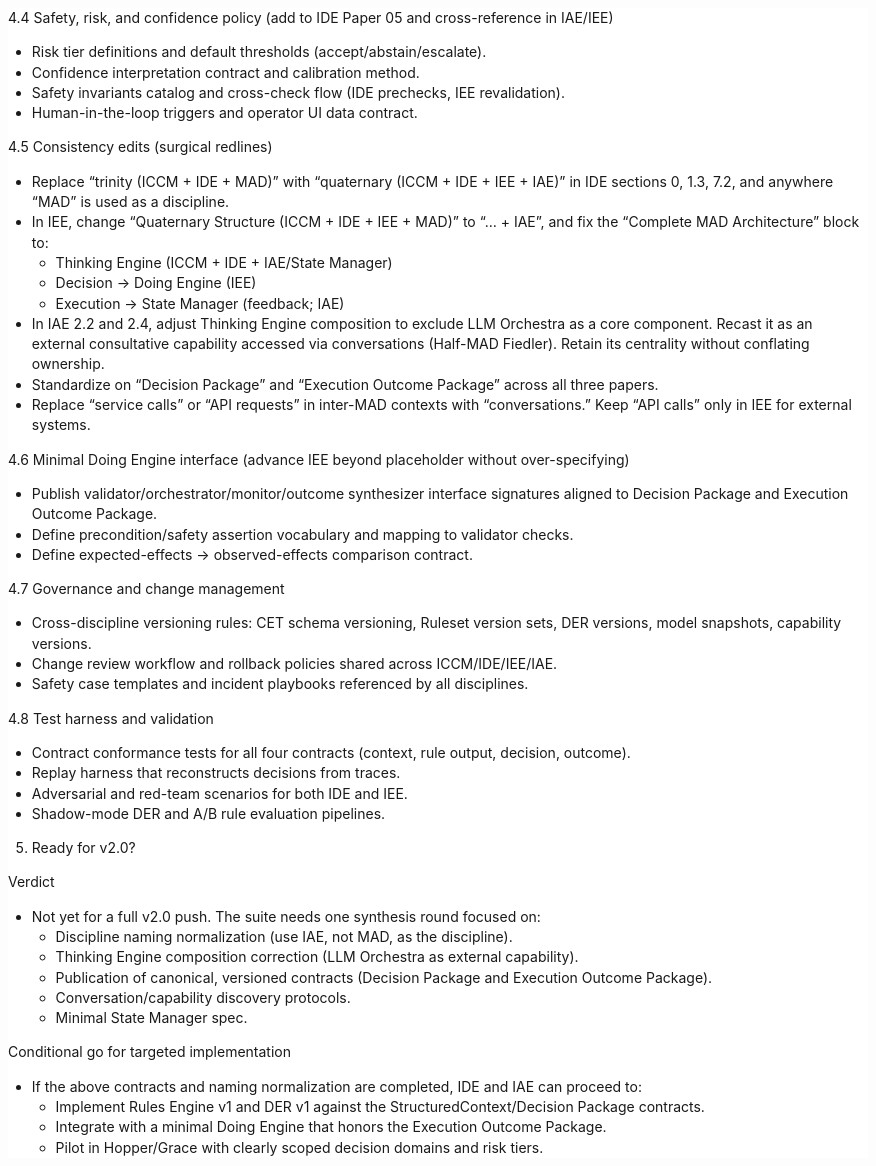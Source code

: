 4.4 Safety, risk, and confidence policy (add to IDE Paper 05 and cross-reference in IAE/IEE)
- Risk tier definitions and default thresholds (accept/abstain/escalate).
- Confidence interpretation contract and calibration method.
- Safety invariants catalog and cross-check flow (IDE prechecks, IEE revalidation).
- Human-in-the-loop triggers and operator UI data contract.

4.5 Consistency edits (surgical redlines)
- Replace “trinity (ICCM + IDE + MAD)” with “quaternary (ICCM + IDE + IEE + IAE)” in IDE sections 0, 1.3, 7.2, and anywhere “MAD” is used as a discipline.
- In IEE, change “Quaternary Structure (ICCM + IDE + IEE + MAD)” to “… + IAE”, and fix the “Complete MAD Architecture” block to:
  - Thinking Engine (ICCM + IDE + IAE/State Manager)
  - Decision → Doing Engine (IEE)
  - Execution → State Manager (feedback; IAE)
- In IAE 2.2 and 2.4, adjust Thinking Engine composition to exclude LLM Orchestra as a core component. Recast it as an external consultative capability accessed via conversations (Half-MAD Fiedler). Retain its centrality without conflating ownership.
- Standardize on “Decision Package” and “Execution Outcome Package” across all three papers.
- Replace “service calls” or “API requests” in inter-MAD contexts with “conversations.” Keep “API calls” only in IEE for external systems.

4.6 Minimal Doing Engine interface (advance IEE beyond placeholder without over-specifying)
- Publish validator/orchestrator/monitor/outcome synthesizer interface signatures aligned to Decision Package and Execution Outcome Package.
- Define precondition/safety assertion vocabulary and mapping to validator checks.
- Define expected-effects → observed-effects comparison contract.

4.7 Governance and change management
- Cross-discipline versioning rules: CET schema versioning, Ruleset version sets, DER versions, model snapshots, capability versions.
- Change review workflow and rollback policies shared across ICCM/IDE/IEE/IAE.
- Safety case templates and incident playbooks referenced by all disciplines.

4.8 Test harness and validation
- Contract conformance tests for all four contracts (context, rule output, decision, outcome).
- Replay harness that reconstructs decisions from traces.
- Adversarial and red-team scenarios for both IDE and IEE.
- Shadow-mode DER and A/B rule evaluation pipelines.

5) Ready for v2.0?

Verdict
- Not yet for a full v2.0 push. The suite needs one synthesis round focused on:
  - Discipline naming normalization (use IAE, not MAD, as the discipline).
  - Thinking Engine composition correction (LLM Orchestra as external capability).
  - Publication of canonical, versioned contracts (Decision Package and Execution Outcome Package).
  - Conversation/capability discovery protocols.
  - Minimal State Manager spec.

Conditional go for targeted implementation
- If the above contracts and naming normalization are completed, IDE and IAE can proceed to:
  - Implement Rules Engine v1 and DER v1 against the StructuredContext/Decision Package contracts.
  - Integrate with a minimal Doing Engine that honors the Execution Outcome Package.
  - Pilot in Hopper/Grace with clearly scoped decision domains and risk tiers.
